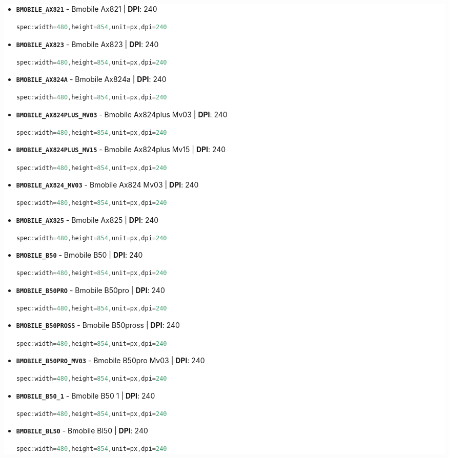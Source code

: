 - **`BMOBILE_AX821`** - Bmobile Ax821 | **DPI**: 240
  ```kotlin
  spec:width=480,height=854,unit=px,dpi=240
  ```

- **`BMOBILE_AX823`** - Bmobile Ax823 | **DPI**: 240
  ```kotlin
  spec:width=480,height=854,unit=px,dpi=240
  ```

- **`BMOBILE_AX824A`** - Bmobile Ax824a | **DPI**: 240
  ```kotlin
  spec:width=480,height=854,unit=px,dpi=240
  ```

- **`BMOBILE_AX824PLUS_MV03`** - Bmobile Ax824plus Mv03 | **DPI**: 240
  ```kotlin
  spec:width=480,height=854,unit=px,dpi=240
  ```

- **`BMOBILE_AX824PLUS_MV15`** - Bmobile Ax824plus Mv15 | **DPI**: 240
  ```kotlin
  spec:width=480,height=854,unit=px,dpi=240
  ```

- **`BMOBILE_AX824_MV03`** - Bmobile Ax824 Mv03 | **DPI**: 240
  ```kotlin
  spec:width=480,height=854,unit=px,dpi=240
  ```

- **`BMOBILE_AX825`** - Bmobile Ax825 | **DPI**: 240
  ```kotlin
  spec:width=480,height=854,unit=px,dpi=240
  ```

- **`BMOBILE_B50`** - Bmobile B50 | **DPI**: 240
  ```kotlin
  spec:width=480,height=854,unit=px,dpi=240
  ```

- **`BMOBILE_B50PRO`** - Bmobile B50pro | **DPI**: 240
  ```kotlin
  spec:width=480,height=854,unit=px,dpi=240
  ```

- **`BMOBILE_B50PROSS`** - Bmobile B50pross | **DPI**: 240
  ```kotlin
  spec:width=480,height=854,unit=px,dpi=240
  ```

- **`BMOBILE_B50PRO_MV03`** - Bmobile B50pro Mv03 | **DPI**: 240
  ```kotlin
  spec:width=480,height=854,unit=px,dpi=240
  ```

- **`BMOBILE_B50_1`** - Bmobile B50 1 | **DPI**: 240
  ```kotlin
  spec:width=480,height=854,unit=px,dpi=240
  ```

- **`BMOBILE_BL50`** - Bmobile Bl50 | **DPI**: 240
  ```kotlin
  spec:width=480,height=854,unit=px,dpi=240
  ```
